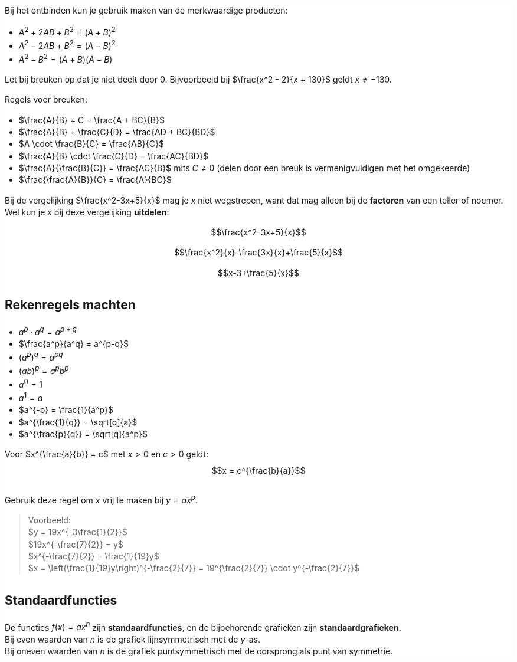 Bij het ontbinden kun je gebruik maken van de merkwaardige producten:

- $A^2 + 2AB + B^2 = (A + B)^2$
- $A^2 - 2AB + B^2 = (A - B)^2$
- $A^2 - B^2 = (A + B)(A - B)$

Let bij breuken op dat je niet deelt door 0. Bijvoorbeeld bij $\frac{x^2 - 2}{x + 130}$ geldt $x \neq -130$.

Regels voor breuken:

- $\frac{A}{B} + C = \frac{A + BC}{B}$
- $\frac{A}{B} + \frac{C}{D} = \frac{AD + BC}{BD}$
- $A \cdot \frac{B}{C} = \frac{AB}{C}$
- $\frac{A}{B} \cdot \frac{C}{D} = \frac{AC}{BD}$
- $\frac{A}{\frac{B}{C}} = \frac{AC}{B}$ mits $C \neq 0$ (delen door een breuk is vermenigvuldigen met het omgekeerde)
- $\frac{\frac{A}{B}}{C} = \frac{A}{BC}$

Bij de vergelijking $\frac{x^2-3x+5}{x}$ mag je $x$ niet wegstrepen, want dat mag alleen bij de **factoren** van een teller of noemer. Wel kun je $x$ bij deze vergelijking **uitdelen**:

$$\frac{x^2-3x+5}{x}$$

$$\frac{x^2}{x}-\frac{3x}{x}+\frac{5}{x}$$

$$x-3+\frac{5}{x}$$

## Rekenregels machten

- $a^p \cdot a^q = a^{p+q}$
- $\frac{a^p}{a^q} = a^{p-q}$
- $(a^p)^q = a^{pq}$
- $(ab)^p = a^p b^p$
- $a^0 = 1$
- $a^1 = a$
- $a^{-p} = \frac{1}{a^p}$
- $a^{\frac{1}{q}} = \sqrt[q]{a}$
- $a^{\frac{p}{q}} = \sqrt[q]{a^p}$

Voor $x^{\frac{a}{b}} = c$ met $x > 0$ en $c > 0$ geldt:  
$$x = c^{\frac{b}{a}}$$  
Gebruik deze regel om $x$ vrij te maken bij $y = ax^p$.

> Voorbeeld:  
> $y = 19x^{-3\frac{1}{2}}$  
> $19x^{-\frac{7}{2}} = y$  
> $x^{-\frac{7}{2}} = \frac{1}{19}y$  
> $x = \left(\frac{1}{19}y\right)^{-\frac{2}{7}} = 19^{\frac{2}{7}} \cdot y^{-\frac{2}{7}}$  

## Standaardfuncties

De functies $f(x)=ax^n$ zijn **standaardfuncties**, en de bijbehorende grafieken zijn **standaardgrafieken**.  
Bij even waarden van $n$ is de grafiek lijnsymmetrisch met de $y$-as.  
Bij oneven waarden van $n$ is de grafiek puntsymmetrisch met de oorsprong als punt van symmetrie.
